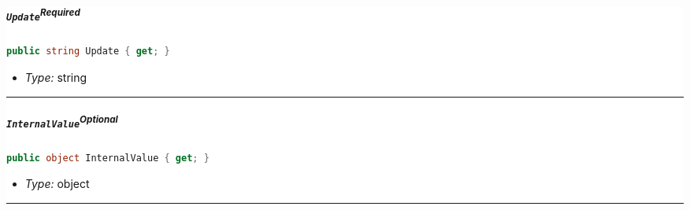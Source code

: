 ##### `Update`<sup>Required</sup> <a name="Update" id="@cdktf/provider-azurerm.automationWatcher.AutomationWatcherTimeoutsOutputReference.property.update"></a>

```csharp
public string Update { get; }
```

- *Type:* string

---

##### `InternalValue`<sup>Optional</sup> <a name="InternalValue" id="@cdktf/provider-azurerm.automationWatcher.AutomationWatcherTimeoutsOutputReference.property.internalValue"></a>

```csharp
public object InternalValue { get; }
```

- *Type:* object

---




